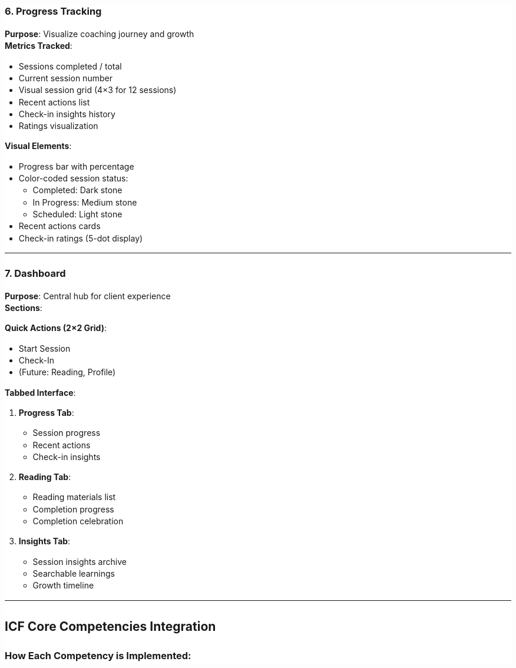 
### 6. Progress Tracking
**Purpose**: Visualize coaching journey and growth  
**Metrics Tracked**:
- Sessions completed / total
- Current session number
- Visual session grid (4×3 for 12 sessions)
- Recent actions list
- Check-in insights history
- Ratings visualization

**Visual Elements**:
- Progress bar with percentage
- Color-coded session status:
  - Completed: Dark stone
  - In Progress: Medium stone
  - Scheduled: Light stone
- Recent actions cards
- Check-in ratings (5-dot display)

---

### 7. Dashboard
**Purpose**: Central hub for client experience  
**Sections**:

**Quick Actions (2×2 Grid)**:
- Start Session
- Check-In
- (Future: Reading, Profile)

**Tabbed Interface**:
1. **Progress Tab**:
   - Session progress
   - Recent actions
   - Check-in insights
   
2. **Reading Tab**:
   - Reading materials list
   - Completion progress
   - Completion celebration

3. **Insights Tab**:
   - Session insights archive
   - Searchable learnings
   - Growth timeline

---

## ICF Core Competencies Integration

### How Each Competency is Implemented:
